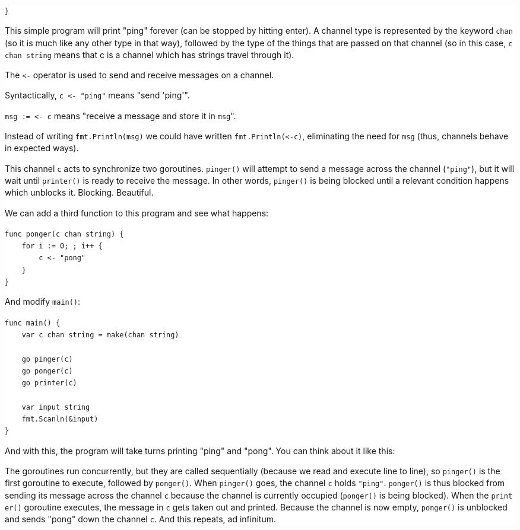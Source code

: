 ```
}
```

This simple program will print "ping" forever (can be stopped by hitting enter).
A channel type is represented by the keyword `chan` (so it is much like any
other type in that way), followed by the type of the things that are passed on
that channel (so in this case, `c chan string` means that c is a channel which
has strings travel through it). 

The `<-` operator is used to send and receive messages on a channel.

Syntactically, `c <- "ping"` means "send 'ping'". 

`msg := <- c` means "receive a message and store it in `msg`". 

Instead of writing `fmt.Println(msg)` we could have written `fmt.Println(<-c)`,
eliminating the need for `msg` (thus, channels behave in expected ways).

This channel `c` acts to synchronize two goroutines. `pinger()` will attempt to
send a message across the channel (`"ping"`), but it will wait until `printer()`
is ready to receive the message. In other words, `pinger()` is being blocked
until a relevant condition happens which unblocks it. Blocking. Beautiful.

We can add a third function to this program and see what happens:
```
func ponger(c chan string) {
    for i := 0; ; i++ {
        c <- "pong"
    }
}
```

And modify `main()`:

```
func main() {
    var c chan string = make(chan string)

    go pinger(c)
    go ponger(c)
    go printer(c)

    var input string
    fmt.Scanln(&input)
}
```

And with this, the program will take turns printing "ping" and "pong". You can
think about it like this:

The goroutines run concurrently, but they are called sequentially (because we
read and execute line to line), so `pinger()` is the first goroutine to execute,
followed by `ponger()`. When `pinger()` goes, the channel `c` holds `"ping"`.
`ponger()` is thus blocked from sending its message across the channel `c`
because the channel is currently occupied (`ponger()` is being blocked). When
the `printer()` goroutine executes, the message in `c` gets taken out and
printed. Because the channel is now empty, `ponger()` is unblocked and sends
"pong" down the channel `c`. And this repeats, ad infinitum.
